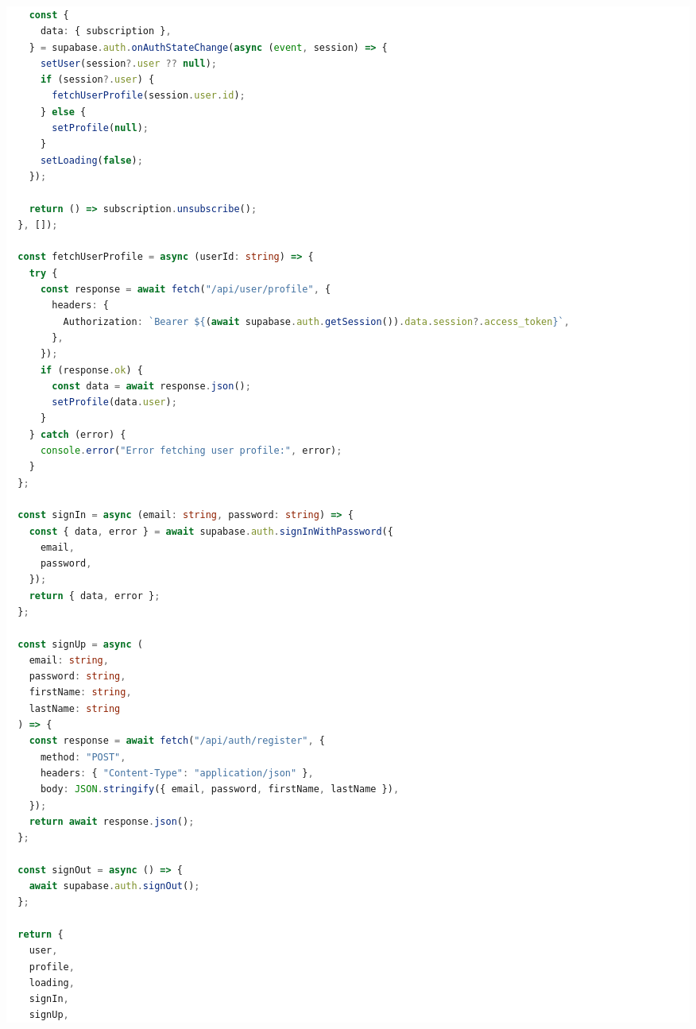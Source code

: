 ```typescript
    const {
      data: { subscription },
    } = supabase.auth.onAuthStateChange(async (event, session) => {
      setUser(session?.user ?? null);
      if (session?.user) {
        fetchUserProfile(session.user.id);
      } else {
        setProfile(null);
      }
      setLoading(false);
    });

    return () => subscription.unsubscribe();
  }, []);

  const fetchUserProfile = async (userId: string) => {
    try {
      const response = await fetch("/api/user/profile", {
        headers: {
          Authorization: `Bearer ${(await supabase.auth.getSession()).data.session?.access_token}`,
        },
      });
      if (response.ok) {
        const data = await response.json();
        setProfile(data.user);
      }
    } catch (error) {
      console.error("Error fetching user profile:", error);
    }
  };

  const signIn = async (email: string, password: string) => {
    const { data, error } = await supabase.auth.signInWithPassword({
      email,
      password,
    });
    return { data, error };
  };

  const signUp = async (
    email: string,
    password: string,
    firstName: string,
    lastName: string
  ) => {
    const response = await fetch("/api/auth/register", {
      method: "POST",
      headers: { "Content-Type": "application/json" },
      body: JSON.stringify({ email, password, firstName, lastName }),
    });
    return await response.json();
  };

  const signOut = async () => {
    await supabase.auth.signOut();
  };

  return {
    user,
    profile,
    loading,
    signIn,
    signUp,
```